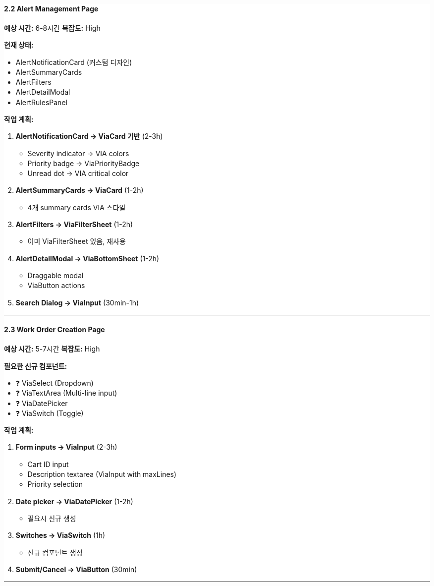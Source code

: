 
#### 2.2 Alert Management Page
**예상 시간:** 6-8시간
**복잡도:** High

**현재 상태:**
- AlertNotificationCard (커스텀 디자인)
- AlertSummaryCards
- AlertFilters
- AlertDetailModal
- AlertRulesPanel

**작업 계획:**
1. **AlertNotificationCard → ViaCard 기반** (2-3h)
   - Severity indicator → VIA colors
   - Priority badge → ViaPriorityBadge
   - Unread dot → VIA critical color

2. **AlertSummaryCards → ViaCard** (1-2h)
   - 4개 summary cards VIA 스타일

3. **AlertFilters → ViaFilterSheet** (1-2h)
   - 이미 ViaFilterSheet 있음, 재사용

4. **AlertDetailModal → ViaBottomSheet** (1-2h)
   - Draggable modal
   - ViaButton actions

5. **Search Dialog → ViaInput** (30min-1h)

---

#### 2.3 Work Order Creation Page
**예상 시간:** 5-7시간
**복잡도:** High

**필요한 신규 컴포넌트:**
- ❓ ViaSelect (Dropdown)
- ❓ ViaTextArea (Multi-line input)
- ❓ ViaDatePicker
- ❓ ViaSwitch (Toggle)

**작업 계획:**
1. **Form inputs → ViaInput** (2-3h)
   - Cart ID input
   - Description textarea (ViaInput with maxLines)
   - Priority selection

2. **Date picker → ViaDatePicker** (1-2h)
   - 필요시 신규 생성

3. **Switches → ViaSwitch** (1h)
   - 신규 컴포넌트 생성

4. **Submit/Cancel → ViaButton** (30min)

---
